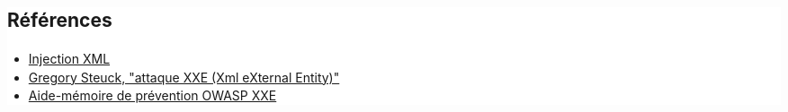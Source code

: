## Références

- [Injection XML](https://www.whitehatsec.com/glossary/content/xml-injection)
- [Gregory Steuck, "attaque XXE (Xml eXternal Entity)"](https://www.securityfocus.com/archive/1/297714)
- [Aide-mémoire de prévention OWASP XXE](https://cheatsheetseries.owasp.org/cheatsheets/XML_External_Entity_Prevention_Cheat_Sheet.html)
